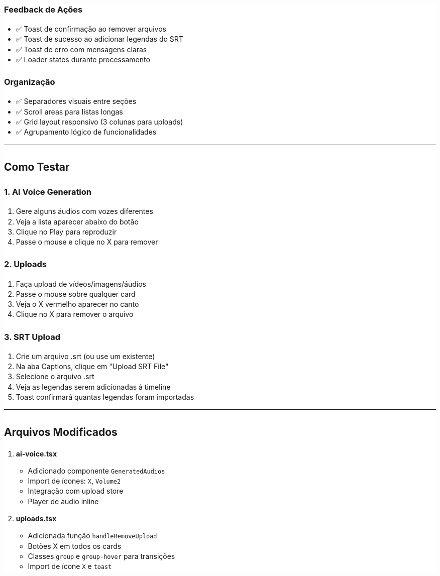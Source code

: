 ### Feedback de Ações
- ✅ Toast de confirmação ao remover arquivos
- ✅ Toast de sucesso ao adicionar legendas do SRT
- ✅ Toast de erro com mensagens claras
- ✅ Loader states durante processamento

### Organização
- ✅ Separadores visuais entre seções
- ✅ Scroll areas para listas longas
- ✅ Grid layout responsivo (3 colunas para uploads)
- ✅ Agrupamento lógico de funcionalidades

---

## Como Testar

### 1. AI Voice Generation
1. Gere alguns áudios com vozes diferentes
2. Veja a lista aparecer abaixo do botão
3. Clique no Play para reproduzir
4. Passe o mouse e clique no X para remover

### 2. Uploads
1. Faça upload de vídeos/imagens/áudios
2. Passe o mouse sobre qualquer card
3. Veja o X vermelho aparecer no canto
4. Clique no X para remover o arquivo

### 3. SRT Upload
1. Crie um arquivo .srt (ou use um existente)
2. Na aba Captions, clique em "Upload SRT File"
3. Selecione o arquivo .srt
4. Veja as legendas serem adicionadas à timeline
5. Toast confirmará quantas legendas foram importadas

---

## Arquivos Modificados

1. **ai-voice.tsx**
   - Adicionado componente `GeneratedAudios`
   - Import de ícones: `X`, `Volume2`
   - Integração com upload store
   - Player de áudio inline

2. **uploads.tsx**
   - Adicionada função `handleRemoveUpload`
   - Botões X em todos os cards
   - Classes `group` e `group-hover` para transições
   - Import de ícone `X` e `toast`
